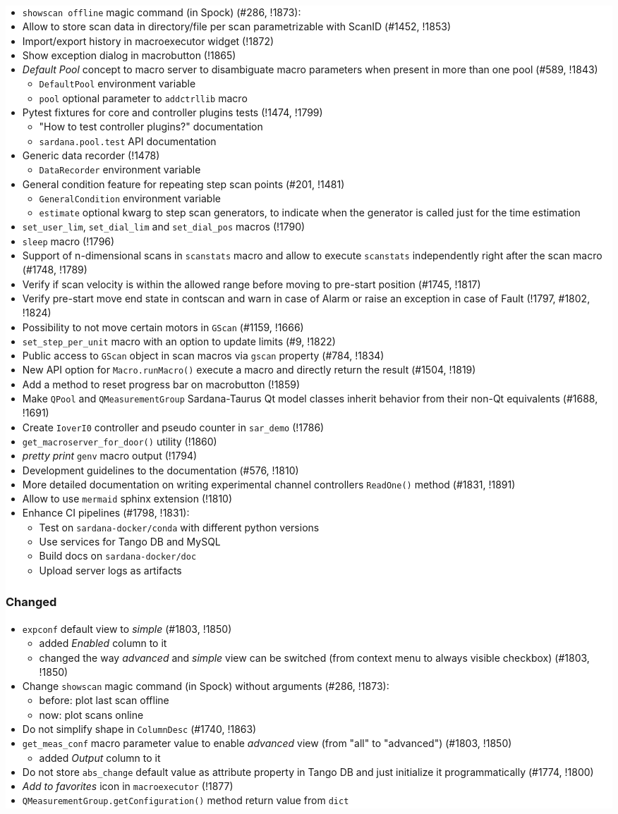 * `showscan offline` magic command (in Spock) (#286, !1873):
* Allow to store scan data in directory/file per scan
  parametrizable with ScanID (#1452, !1853)
* Import/export history in macroexecutor widget (!1872)
* Show exception dialog in macrobutton (!1865)
* _Default Pool_ concept to macro server to disambiguate macro parameters when
  present in more than one pool (#589, !1843)
  * `DefaultPool` environment variable
  * `pool` optional parameter to `addctrllib` macro
* Pytest fixtures for core and controller plugins tests (!1474, !1799)
  * "How to test controller plugins?" documentation
  * `sardana.pool.test` API documentation
* Generic data recorder (!1478)
  * `DataRecorder` environment variable
* General condition feature for repeating step scan points (#201, !1481)
  * `GeneralCondition` environment variable 
  * `estimate` optional kwarg to step scan generators, to indicate when
    the generator is called just for the time estimation
* `set_user_lim`, `set_dial_lim` and `set_dial_pos` macros (!1790)
* `sleep` macro (!1796)
* Support of n-dimensional scans in `scanstats` macro and allow to execute
  `scanstats` independently right after the scan macro (#1748, !1789)
* Verify if scan velocity is within the allowed range before moving
  to pre-start position (#1745, !1817)
* Verify pre-start move end state in contscan and warn in case of Alarm
  or raise an exception in case of Fault (!1797, #1802, !1824)
* Possibility to not move certain motors in `GScan` (#1159, !1666)
* `set_step_per_unit` macro with an option to update limits (#9, !1822)
* Public access to `GScan` object in scan macros via `gscan` property (#784, !1834)
* New API option for `Macro.runMacro()` execute a macro
  and directly return the result (#1504, !1819)
* Add a method to reset progress bar on macrobutton (!1859)
* Make `QPool` and `QMeasurementGroup` Sardana-Taurus Qt model classes inherit
  behavior from their non-Qt equivalents (#1688, !1691)
* Create `IoverI0` controller and pseudo counter in `sar_demo` (!1786)
* `get_macroserver_for_door()` utility (!1860)
* _pretty print_ `genv` macro output (!1794)
* Development guidelines to the documentation (#576, !1810)
* More detailed documentation on writing experimental channel controllers
  `ReadOne()` method (#1831, !1891)
* Allow to use `mermaid` sphinx extension (!1810)
* Enhance CI pipelines (#1798, !1831):
  * Test on `sardana-docker/conda` with different python versions
  * Use services for Tango DB and MySQL
  * Build docs on `sardana-docker/doc`
  * Upload server logs as artifacts

### Changed

* `expconf` default view to _simple_ (#1803, !1850)
  * added _Enabled_ column to it 
  * changed the way _advanced_ and _simple_ view can be switched (from
    context menu to always visible checkbox) (#1803, !1850)
* Change `showscan` magic command (in Spock) without arguments (#286, !1873):
  * before: plot last scan offline
  * now: plot scans online
* Do not simplify shape in `ColumnDesc` (#1740, !1863)
* `get_meas_conf` macro parameter value to enable _advanced_ view (from "all" to "advanced") (#1803, !1850)
  * added _Output_ column to it
* Do not store `abs_change` default value as attribute property in Tango DB
  and just initialize it programmatically (#1774, !1800)
* *Add to favorites* icon in `macroexecutor` (!1877)
* `QMeasurementGroup.getConfiguration()` method return value from `dict`